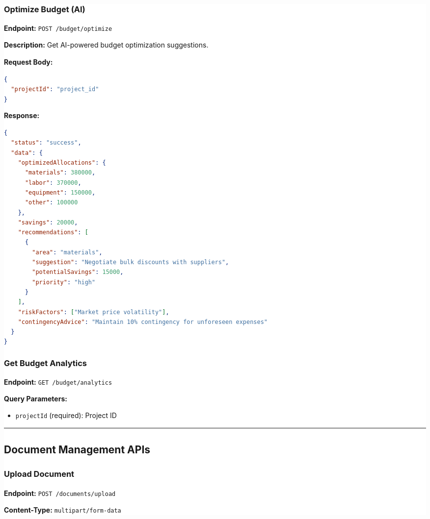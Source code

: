 ### Optimize Budget (AI)
**Endpoint:** `POST /budget/optimize`

**Description:** Get AI-powered budget optimization suggestions.

**Request Body:**
```json
{
  "projectId": "project_id"
}
```

**Response:**
```json
{
  "status": "success",
  "data": {
    "optimizedAllocations": {
      "materials": 380000,
      "labor": 370000,
      "equipment": 150000,
      "other": 100000
    },
    "savings": 20000,
    "recommendations": [
      {
        "area": "materials",
        "suggestion": "Negotiate bulk discounts with suppliers",
        "potentialSavings": 15000,
        "priority": "high"
      }
    ],
    "riskFactors": ["Market price volatility"],
    "contingencyAdvice": "Maintain 10% contingency for unforeseen expenses"
  }
}
```

### Get Budget Analytics
**Endpoint:** `GET /budget/analytics`

**Query Parameters:**
- `projectId` (required): Project ID

---

## Document Management APIs

### Upload Document
**Endpoint:** `POST /documents/upload`

**Content-Type:** `multipart/form-data`
